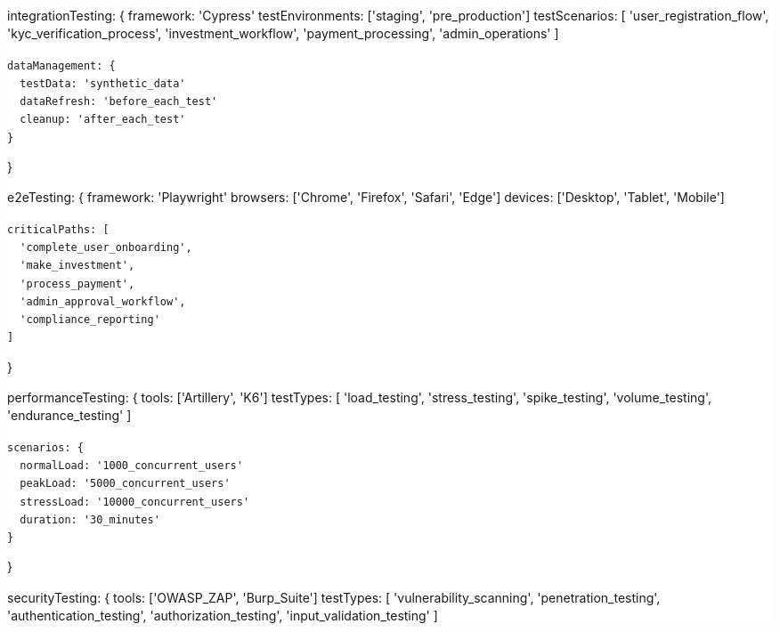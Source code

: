   integrationTesting: {
    framework: 'Cypress'
    testEnvironments: ['staging', 'pre_production']
    testScenarios: [
      'user_registration_flow',
      'kyc_verification_process',
      'investment_workflow',
      'payment_processing',
      'admin_operations'
    ]
    
    dataManagement: {
      testData: 'synthetic_data'
      dataRefresh: 'before_each_test'
      cleanup: 'after_each_test'
    }
  }
  
  e2eTesting: {
    framework: 'Playwright'
    browsers: ['Chrome', 'Firefox', 'Safari', 'Edge']
    devices: ['Desktop', 'Tablet', 'Mobile']
    
    criticalPaths: [
      'complete_user_onboarding',
      'make_investment',
      'process_payment',
      'admin_approval_workflow',
      'compliance_reporting'
    ]
  }
  
  performanceTesting: {
    tools: ['Artillery', 'K6']
    testTypes: [
      'load_testing',
      'stress_testing',
      'spike_testing',
      'volume_testing',
      'endurance_testing'
    ]
    
    scenarios: {
      normalLoad: '1000_concurrent_users'
      peakLoad: '5000_concurrent_users'
      stressLoad: '10000_concurrent_users'
      duration: '30_minutes'
    }
  }
  
  securityTesting: {
    tools: ['OWASP_ZAP', 'Burp_Suite']
    testTypes: [
      'vulnerability_scanning',
      'penetration_testing',
      'authentication_testing',
      'authorization_testing',
      'input_validation_testing'
    ]
    